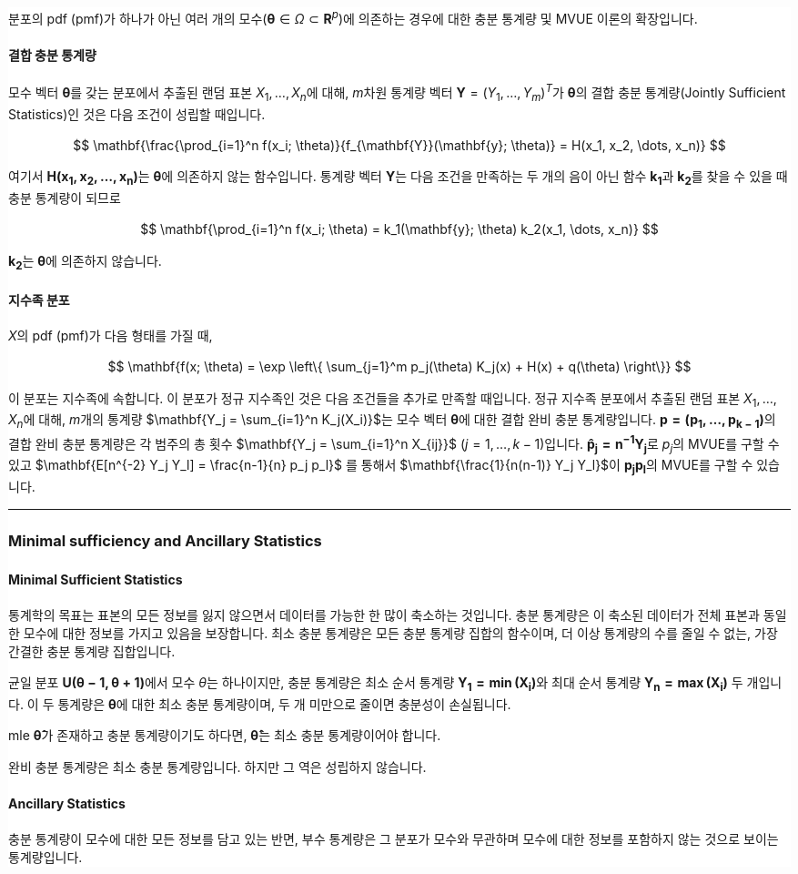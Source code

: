 분포의 pdf (pmf)가 하나가 아닌 여러 개의 모수($\mathbf{\theta} \in \Omega \subset \mathbf{R}^p$)에 의존하는 경우에 대한 충분 통계량 및 MVUE 이론의 확장입니다.

#### 결합 충분 통계량

모수 벡터 $\mathbf{\theta}$를 갖는 분포에서 추출된 랜덤 표본 $X_1, \dots, X_n$에 대해, $m$차원 통계량 벡터 $\mathbf{Y} = (Y_1, \dots, Y_m)^T$가 $\mathbf{\theta}$의 결합 충분 통계량(Jointly Sufficient Statistics)인 것은 다음 조건이 성립할 때입니다.

$$
\mathbf{\frac{\prod_{i=1}^n f(x_i; \theta)}{f_{\mathbf{Y}}(\mathbf{y}; \theta)} = H(x_1, x_2, \dots, x_n)}
$$

여기서 $\mathbf{H(x_1, x_2, \dots, x_n)}$는 $\mathbf{\theta}$에 의존하지 않는 함수입니다. 통계량 벡터 $\mathbf{Y}$는 다음 조건을 만족하는 두 개의 음이 아닌 함수 $\mathbf{k_1}$과 $\mathbf{k_2}$를 찾을 수 있을 때 충분 통계량이 되므로 

$$
\mathbf{\prod_{i=1}^n f(x_i; \theta) = k_1(\mathbf{y}; \theta) k_2(x_1, \dots, x_n)}
$$

$\mathbf{k_2}$는 $\mathbf{\theta}$에 의존하지 않습니다.

#### 지수족 분포

$X$의 pdf (pmf)가 다음 형태를 가질 때,

$$
\mathbf{f(x; \theta) = \exp \left\{ \sum_{j=1}^m p_j(\theta) K_j(x) + H(x) + q(\theta) \right\}}
$$

이 분포는 지수족에 속합니다. 이 분포가 정규 지수족인 것은 다음 조건들을 추가로 만족할 때입니다. 정규 지수족 분포에서 추출된 랜덤 표본 $X_1, \dots, X_n$에 대해, $m$개의 통계량 $\mathbf{Y_j = \sum_{i=1}^n K_j(X_i)}$는 모수 벡터 $\mathbf{\theta}$에 대한 결합 완비 충분 통계량입니다. $\mathbf{p = (p_1, \dots, p_{k-1})}$의 결합 완비 충분 통계량은 각 범주의 총 횟수 $\mathbf{Y_j = \sum_{i=1}^n X_{ij}}$ $(j=1, \dots, k-1)$입니다. $\mathbf{\hat{p}_j = n^{-1} Y_j}$로 $p_j$의 MVUE를 구할 수 있고 $\mathbf{E[n^{-2} Y_j Y_l] = \frac{n-1}{n} p_j p_l}$ 를 통해서 $\mathbf{\frac{1}{n(n-1)} Y_j Y_l}$이 $\mathbf{p_j p_l}$의 MVUE를 구할 수 있습니다.

---

### Minimal sufficiency and Ancillary Statistics

#### Minimal Sufficient Statistics

통계학의 목표는 표본의 모든 정보를 잃지 않으면서 데이터를 가능한 한 많이 축소하는 것입니다. 충분 통계량은 이 축소된 데이터가 전체 표본과 동일한 모수에 대한 정보를 가지고 있음을 보장합니다. 최소 충분 통계량은 모든 충분 통계량 집합의 함수이며, 더 이상 통계량의 수를 줄일 수 없는, 가장 간결한 충분 통계량 집합입니다.

균일 분포 $\mathbf{U(\theta-1, \theta+1)}$에서 모수 $\theta$는 하나이지만, 충분 통계량은 최소 순서 통계량 $\mathbf{Y_1 = \min(X_i)}$와 최대 순서 통계량 $\mathbf{Y_n = \max(X_i)}$ 두 개입니다. 이 두 통계량은 $\mathbf{\theta}$에 대한 최소 충분 통계량이며, 두 개 미만으로 줄이면 충분성이 손실됩니다.

mle $\mathbf{\hat{\theta}}$가 존재하고 충분 통계량이기도 하다면, $\mathbf{\hat{\theta}}$는 최소 충분 통계량이어야 합니다.

완비 충분 통계량은 최소 충분 통계량입니다. 하지만 그 역은 성립하지 않습니다.

#### Ancillary Statistics

충분 통계량이 모수에 대한 모든 정보를 담고 있는 반면, 부수 통계량은 그 분포가 모수와 무관하며 모수에 대한 정보를 포함하지 않는 것으로 보이는 통계량입니다.
